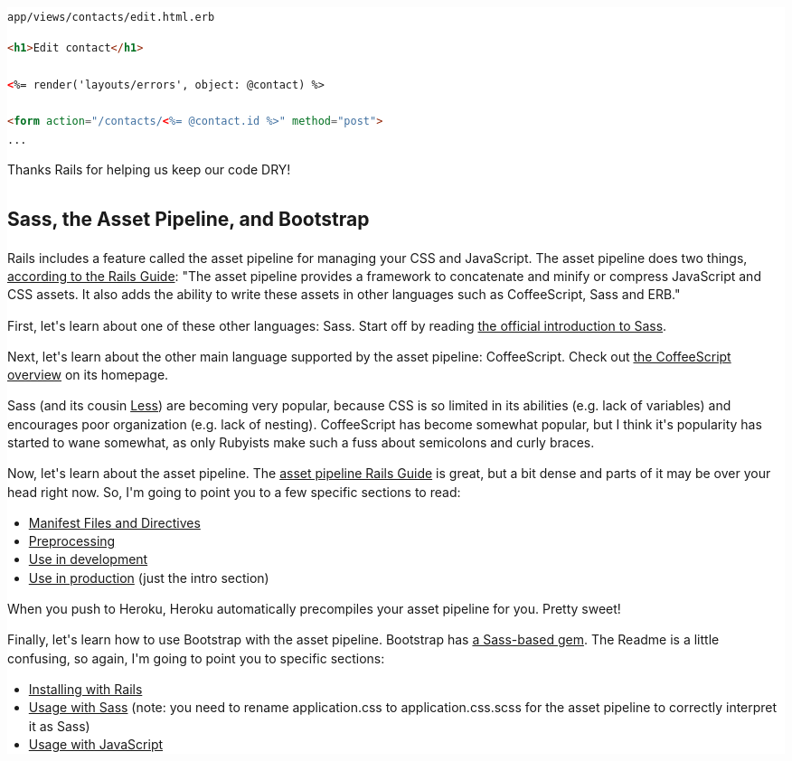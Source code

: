 `app/views/contacts/edit.html.erb`

```html
<h1>Edit contact</h1>

<%= render('layouts/errors', object: @contact) %>

<form action="/contacts/<%= @contact.id %>" method="post">
...
```

Thanks Rails for helping us keep our code DRY!

## Sass, the Asset Pipeline, and Bootstrap

Rails includes a feature called the asset pipeline for managing your CSS and
JavaScript. The asset pipeline does two things, [according to the Rails
Guide](http://guides.rubyonrails.org/asset_pipeline.html): "The asset pipeline
provides a framework to concatenate and minify or compress JavaScript and CSS
assets. It also adds the ability to write these assets in other languages such
as CoffeeScript, Sass and ERB."

First, let's learn about one of these other languages: Sass. Start off by
reading [the official introduction to Sass](http://sass-lang.com/guide).

Next, let's learn about the other main language supported by the asset
pipeline: CoffeeScript. Check out [the CoffeeScript
overview](http://coffeescript.org/) on its homepage.

Sass (and its cousin [Less](http://lesscss.org/)) are becoming very popular,
because CSS is so limited in its abilities (e.g. lack of variables) and
encourages poor organization (e.g. lack of nesting). CoffeeScript has become
somewhat popular, but I think it's popularity has started to wane somewhat, as
only Rubyists make such a fuss about semicolons and curly braces.

Now, let's learn about the asset pipeline. The [asset pipeline Rails
Guide](http://guides.rubyonrails.org/asset_pipeline.html) is great, but a bit
dense and parts of it may be over your head right now. So, I'm going to point
you to a few specific sections to read:

* [Manifest Files and Directives](http://guides.rubyonrails.org/asset_pipeline.html#manifest-files-and-directives)
* [Preprocessing](http://guides.rubyonrails.org/asset_pipeline.html#preprocessing)
* [Use in development](http://guides.rubyonrails.org/asset_pipeline.html#in-development)
* [Use in production](http://guides.rubyonrails.org/asset_pipeline.html#in-production) (just the intro section)

When you push to Heroku, Heroku automatically precompiles your asset pipeline
for you. Pretty sweet!

Finally, let's learn how to use Bootstrap with the asset pipeline. Bootstrap
has [a Sass-based gem](https://github.com/twbs/bootstrap-sass). The Readme is a
little confusing, so again, I'm going to point you to specific sections:

* [Installing with Rails](https://github.com/twbs/bootstrap-sass#a-ruby-on-rails)
* [Usage with Sass](https://github.com/twbs/bootstrap-sass#sass) (note: you
  need to rename application.css to application.css.scss for the asset pipeline
  to correctly interpret it as Sass)
* [Usage with JavaScript](https://github.com/twbs/bootstrap-sass#javascript)
